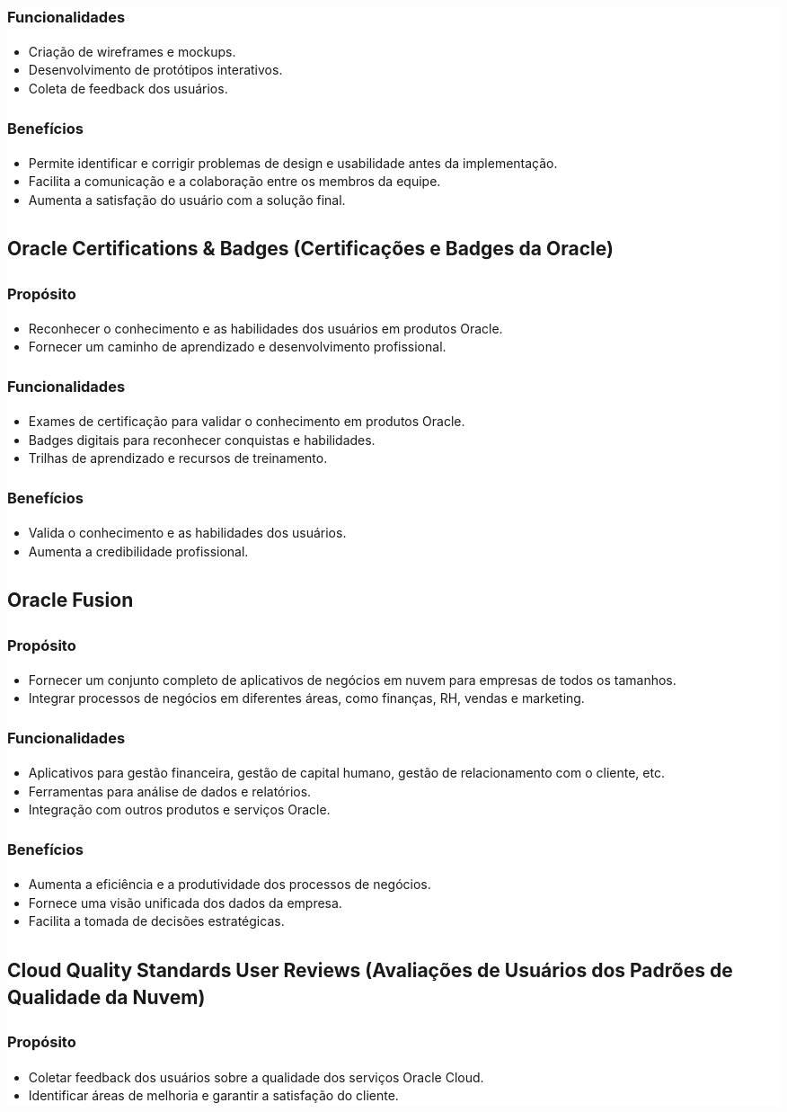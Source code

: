 ### Funcionalidades
- Criação de wireframes e mockups.
- Desenvolvimento de protótipos interativos.
- Coleta de feedback dos usuários.

### Benefícios
- Permite identificar e corrigir problemas de design e usabilidade antes da implementação.
- Facilita a comunicação e a colaboração entre os membros da equipe.
- Aumenta a satisfação do usuário com a solução final.

## Oracle Certifications & Badges (Certificações e Badges da Oracle)

### Propósito
- Reconhecer o conhecimento e as habilidades dos usuários em produtos Oracle.
- Fornecer um caminho de aprendizado e desenvolvimento profissional.

### Funcionalidades
- Exames de certificação para validar o conhecimento em produtos Oracle.
- Badges digitais para reconhecer conquistas e habilidades.
- Trilhas de aprendizado e recursos de treinamento.

### Benefícios
- Valida o conhecimento e as habilidades dos usuários.
- Aumenta a credibilidade profissional.
## Oracle Fusion

### Propósito
- Fornecer um conjunto completo de aplicativos de negócios em nuvem para empresas de todos os tamanhos.
- Integrar processos de negócios em diferentes áreas, como finanças, RH, vendas e marketing.

### Funcionalidades
- Aplicativos para gestão financeira, gestão de capital humano, gestão de relacionamento com o cliente, etc.
- Ferramentas para análise de dados e relatórios.
- Integração com outros produtos e serviços Oracle.

### Benefícios
- Aumenta a eficiência e a produtividade dos processos de negócios.
- Fornece uma visão unificada dos dados da empresa.
- Facilita a tomada de decisões estratégicas.

## Cloud Quality Standards User Reviews (Avaliações de Usuários dos Padrões de Qualidade da Nuvem)

### Propósito
- Coletar feedback dos usuários sobre a qualidade dos serviços Oracle Cloud.
- Identificar áreas de melhoria e garantir a satisfação do cliente.
